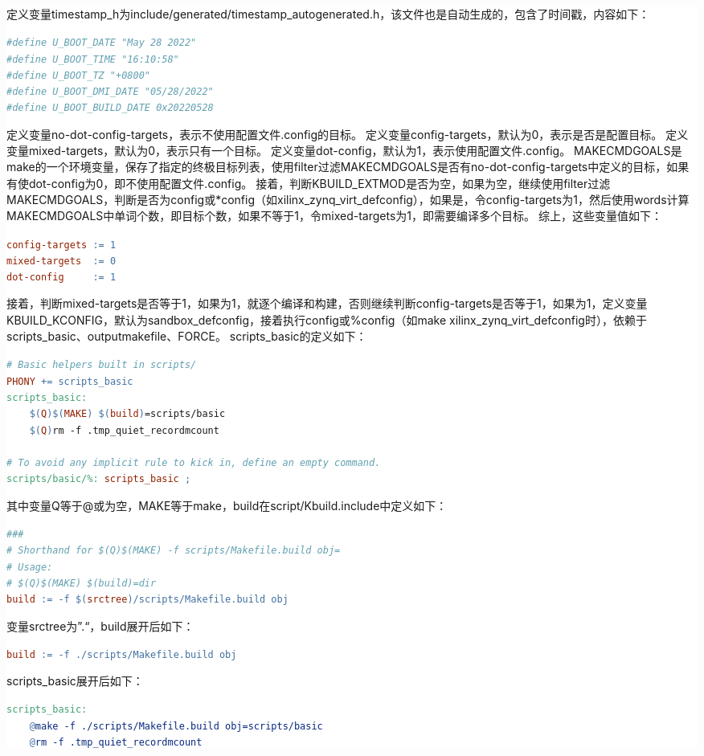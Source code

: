   定义变量timestamp_h为include/generated/timestamp_autogenerated.h，该文件也是自动生成的，包含了时间戳，内容如下：
```makefile
#define U_BOOT_DATE "May 28 2022"
#define U_BOOT_TIME "16:10:58"
#define U_BOOT_TZ "+0800"
#define U_BOOT_DMI_DATE "05/28/2022"
#define U_BOOT_BUILD_DATE 0x20220528
```

  定义变量no-dot-config-targets，表示不使用配置文件.config的目标。
  定义变量config-targets，默认为0，表示是否是配置目标。
  定义变量mixed-targets，默认为0，表示只有一个目标。
  定义变量dot-config，默认为1，表示使用配置文件.config。
  MAKECMDGOALS是make的一个环境变量，保存了指定的终极目标列表，使用filter过滤MAKECMDGOALS是否有no-dot-config-targets中定义的目标，如果有使dot-config为0，即不使用配置文件.config。
  接着，判断KBUILD_EXTMOD是否为空，如果为空，继续使用filter过滤MAKECMDGOALS，判断是否为config或\*config（如xilinx_zynq_virt_defconfig），如果是，令config-targets为1，然后使用words计算MAKECMDGOALS中单词个数，即目标个数，如果不等于1，令mixed-targets为1，即需要编译多个目标。
  综上，这些变量值如下：
```makefile
config-targets := 1
mixed-targets  := 0
dot-config     := 1
```

  接着，判断mixed-targets是否等于1，如果为1，就逐个编译和构建，否则继续判断config-targets是否等于1，如果为1，定义变量KBUILD_KCONFIG，默认为sandbox_defconfig，接着执行config或%config（如make xilinx_zynq_virt_defconfig时），依赖于scripts_basic、outputmakefile、FORCE。
  scripts_basic的定义如下：
```makefile
# Basic helpers built in scripts/
PHONY += scripts_basic
scripts_basic:
	$(Q)$(MAKE) $(build)=scripts/basic
	$(Q)rm -f .tmp_quiet_recordmcount

# To avoid any implicit rule to kick in, define an empty command.
scripts/basic/%: scripts_basic ;
```

  其中变量Q等于@或为空，MAKE等于make，build在script/Kbuild.include中定义如下：
```makefile
###
# Shorthand for $(Q)$(MAKE) -f scripts/Makefile.build obj=
# Usage:
# $(Q)$(MAKE) $(build)=dir
build := -f $(srctree)/scripts/Makefile.build obj
```

  变量srctree为”.“，build展开后如下：
```makefile
build := -f ./scripts/Makefile.build obj
```

  scripts_basic展开后如下：
```makefile
scripts_basic:
	@make -f ./scripts/Makefile.build obj=scripts/basic
	@rm -f .tmp_quiet_recordmcount
```

